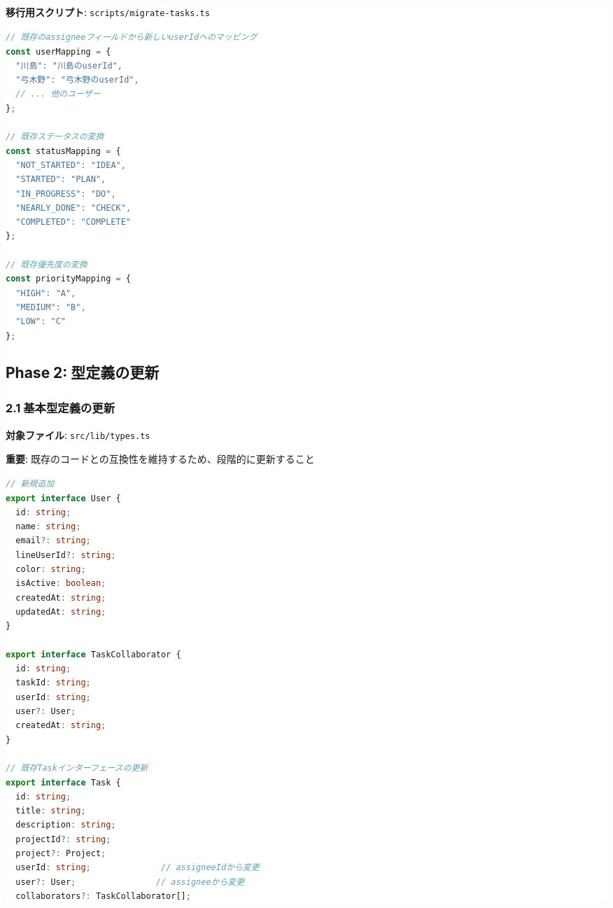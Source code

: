 **移行用スクリプト**: `scripts/migrate-tasks.ts`
```typescript
// 既存のassigneeフィールドから新しいuserIdへのマッピング
const userMapping = {
  "川島": "川島のuserId",
  "弓木野": "弓木野のuserId",
  // ... 他のユーザー
};

// 既存ステータスの変換
const statusMapping = {
  "NOT_STARTED": "IDEA",
  "STARTED": "PLAN", 
  "IN_PROGRESS": "DO",
  "NEARLY_DONE": "CHECK",
  "COMPLETED": "COMPLETE"
};

// 既存優先度の変換
const priorityMapping = {
  "HIGH": "A",
  "MEDIUM": "B", 
  "LOW": "C"
};
```

## Phase 2: 型定義の更新

### 2.1 基本型定義の更新

**対象ファイル**: `src/lib/types.ts`

**重要**: 既存のコードとの互換性を維持するため、段階的に更新すること

```typescript
// 新規追加
export interface User {
  id: string;
  name: string;
  email?: string;
  lineUserId?: string;
  color: string;
  isActive: boolean;
  createdAt: string;
  updatedAt: string;
}

export interface TaskCollaborator {
  id: string;
  taskId: string;
  userId: string;
  user?: User;
  createdAt: string;
}

// 既存Taskインターフェースの更新
export interface Task {
  id: string;
  title: string;
  description: string;
  projectId?: string;
  project?: Project;
  userId: string;              // assigneeIdから変更
  user?: User;                // assigneeから変更
  collaborators?: TaskCollaborator[];
```